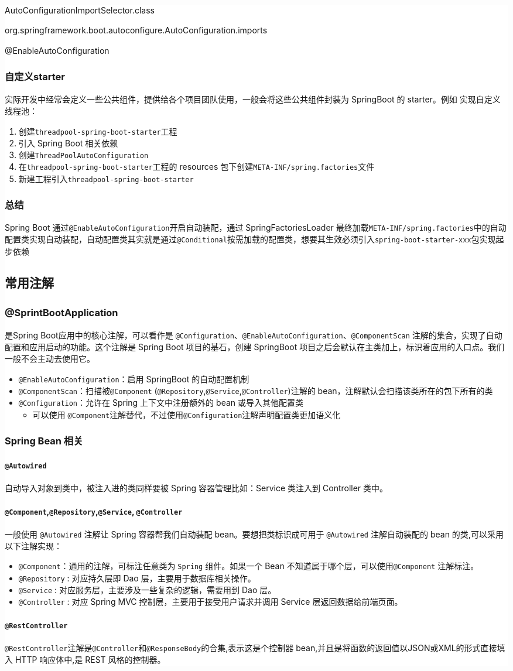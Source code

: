  AutoConfigurationImportSelector.class

org.springframework.boot.autoconfigure.AutoConfiguration.imports

@EnableAutoConfiguration

### 自定义starter

实际开发中经常会定义一些公共组件，提供给各个项目团队使用，一般会将这些公共组件封装为 SpringBoot 的 starter。例如 实现自定义线程池：

1. 创建`threadpool-spring-boot-starter`工程
2. 引入 Spring Boot 相关依赖
3. 创建`ThreadPoolAutoConfiguration`
4. 在`threadpool-spring-boot-starter`工程的 resources 包下创建`META-INF/spring.factories`文件
5. 新建工程引入`threadpool-spring-boot-starter`

### 总结

Spring Boot 通过`@EnableAutoConfiguration`开启自动装配，通过 SpringFactoriesLoader 最终加载`META-INF/spring.factories`中的自动配置类实现自动装配，自动配置类其实就是通过`@Conditional`按需加载的配置类，想要其生效必须引入`spring-boot-starter-xxx`包实现起步依赖

## 常用注解

### @SprintBootApplication

是Spring Boot应用中的核心注解，可以看作是 `@Configuration`、`@EnableAutoConfiguration`、`@ComponentScan` 注解的集合，实现了自动配置和应用启动的功能。这个注解是 Spring Boot 项目的基石，创建 SpringBoot 项目之后会默认在主类加上，标识着应用的入口点。我们一般不会主动去使用它。

- `@EnableAutoConfiguration`：启用 SpringBoot 的自动配置机制
- `@ComponentScan`：扫描被`@Component` (`@Repository`,`@Service`,`@Controller`)注解的 bean，注解默认会扫描该类所在的包下所有的类
- `@Configuration`：允许在 Spring 上下文中注册额外的 bean 或导入其他配置类
  - 可以使用 `@Component`注解替代，不过使用`@Configuration`注解声明配置类更加语义化


###  Spring Bean 相关

#### `@Autowired`

自动导入对象到类中，被注入进的类同样要被 Spring 容器管理比如：Service 类注入到 Controller 类中。

#### `@Component`,`@Repository`,`@Service`, `@Controller`

一般使用 `@Autowired` 注解让 Spring 容器帮我们自动装配 bean。要想把类标识成可用于 `@Autowired` 注解自动装配的 bean 的类,可以采用以下注解实现：

- `@Component`：通用的注解，可标注任意类为 `Spring` 组件。如果一个 Bean 不知道属于哪个层，可以使用`@Component` 注解标注。
- `@Repository` : 对应持久层即 Dao 层，主要用于数据库相关操作。
- `@Service` : 对应服务层，主要涉及一些复杂的逻辑，需要用到 Dao 层。
- `@Controller` : 对应 Spring MVC 控制层，主要用于接受用户请求并调用 Service 层返回数据给前端页面。

#### `@RestController`

`@RestController`注解是`@Controller`和`@ResponseBody`的合集,表示这是个控制器 bean,并且是将函数的返回值以JSON或XML的形式直接填入 HTTP 响应体中,是 REST 风格的控制器。
